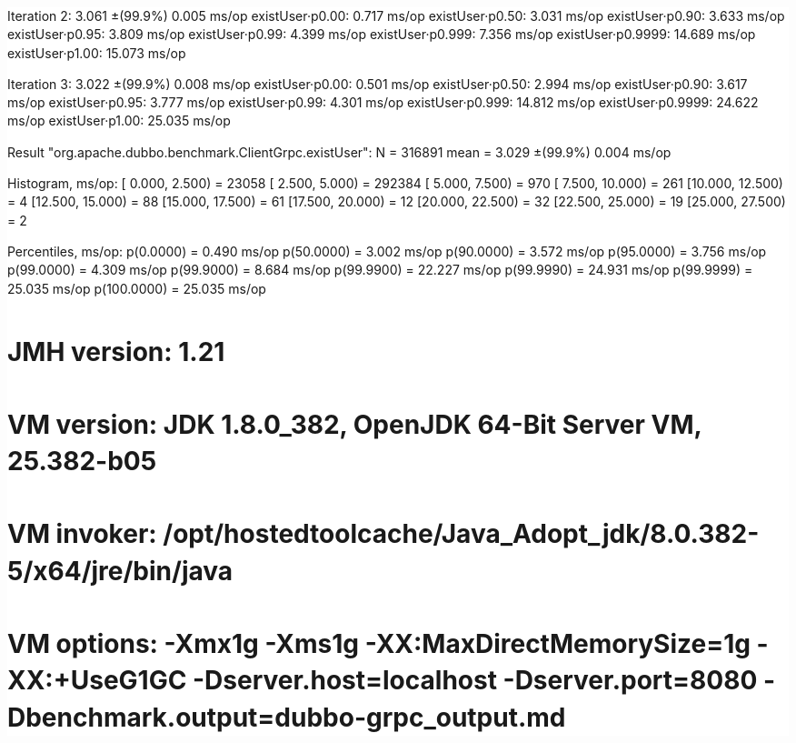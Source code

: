 Iteration   2: 3.061 ±(99.9%) 0.005 ms/op
                 existUser·p0.00:   0.717 ms/op
                 existUser·p0.50:   3.031 ms/op
                 existUser·p0.90:   3.633 ms/op
                 existUser·p0.95:   3.809 ms/op
                 existUser·p0.99:   4.399 ms/op
                 existUser·p0.999:  7.356 ms/op
                 existUser·p0.9999: 14.689 ms/op
                 existUser·p1.00:   15.073 ms/op

Iteration   3: 3.022 ±(99.9%) 0.008 ms/op
                 existUser·p0.00:   0.501 ms/op
                 existUser·p0.50:   2.994 ms/op
                 existUser·p0.90:   3.617 ms/op
                 existUser·p0.95:   3.777 ms/op
                 existUser·p0.99:   4.301 ms/op
                 existUser·p0.999:  14.812 ms/op
                 existUser·p0.9999: 24.622 ms/op
                 existUser·p1.00:   25.035 ms/op



Result "org.apache.dubbo.benchmark.ClientGrpc.existUser":
  N = 316891
  mean =      3.029 ±(99.9%) 0.004 ms/op

  Histogram, ms/op:
    [ 0.000,  2.500) = 23058 
    [ 2.500,  5.000) = 292384 
    [ 5.000,  7.500) = 970 
    [ 7.500, 10.000) = 261 
    [10.000, 12.500) = 4 
    [12.500, 15.000) = 88 
    [15.000, 17.500) = 61 
    [17.500, 20.000) = 12 
    [20.000, 22.500) = 32 
    [22.500, 25.000) = 19 
    [25.000, 27.500) = 2 

  Percentiles, ms/op:
      p(0.0000) =      0.490 ms/op
     p(50.0000) =      3.002 ms/op
     p(90.0000) =      3.572 ms/op
     p(95.0000) =      3.756 ms/op
     p(99.0000) =      4.309 ms/op
     p(99.9000) =      8.684 ms/op
     p(99.9900) =     22.227 ms/op
     p(99.9990) =     24.931 ms/op
     p(99.9999) =     25.035 ms/op
    p(100.0000) =     25.035 ms/op


# JMH version: 1.21
# VM version: JDK 1.8.0_382, OpenJDK 64-Bit Server VM, 25.382-b05
# VM invoker: /opt/hostedtoolcache/Java_Adopt_jdk/8.0.382-5/x64/jre/bin/java
# VM options: -Xmx1g -Xms1g -XX:MaxDirectMemorySize=1g -XX:+UseG1GC -Dserver.host=localhost -Dserver.port=8080 -Dbenchmark.output=dubbo-grpc_output.md